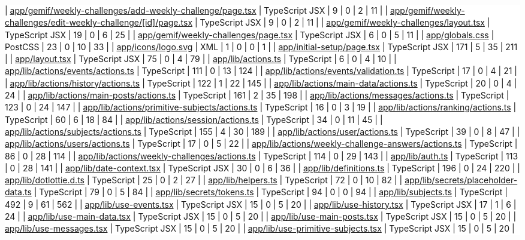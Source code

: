 | [app/gemif/weekly-challenges/add-weekly-challenge/page.tsx](/app/gemif/weekly-challenges/add-weekly-challenge/page.tsx) | TypeScript JSX | 9 | 0 | 2 | 11 |
| [app/gemif/weekly-challenges/edit-weekly-challenge/\[id\]/page.tsx](/app/gemif/weekly-challenges/edit-weekly-challenge/%5Bid%5D/page.tsx) | TypeScript JSX | 9 | 0 | 2 | 11 |
| [app/gemif/weekly-challenges/layout.tsx](/app/gemif/weekly-challenges/layout.tsx) | TypeScript JSX | 19 | 0 | 6 | 25 |
| [app/gemif/weekly-challenges/page.tsx](/app/gemif/weekly-challenges/page.tsx) | TypeScript JSX | 6 | 0 | 5 | 11 |
| [app/globals.css](/app/globals.css) | PostCSS | 23 | 0 | 10 | 33 |
| [app/icons/logo.svg](/app/icons/logo.svg) | XML | 1 | 0 | 0 | 1 |
| [app/initial-setup/page.tsx](/app/initial-setup/page.tsx) | TypeScript JSX | 171 | 5 | 35 | 211 |
| [app/layout.tsx](/app/layout.tsx) | TypeScript JSX | 75 | 0 | 4 | 79 |
| [app/lib/actions.ts](/app/lib/actions.ts) | TypeScript | 6 | 0 | 4 | 10 |
| [app/lib/actions/events/actions.ts](/app/lib/actions/events/actions.ts) | TypeScript | 111 | 0 | 13 | 124 |
| [app/lib/actions/events/validation.ts](/app/lib/actions/events/validation.ts) | TypeScript | 17 | 0 | 4 | 21 |
| [app/lib/actions/history/actions.ts](/app/lib/actions/history/actions.ts) | TypeScript | 122 | 1 | 22 | 145 |
| [app/lib/actions/main-data/actions.ts](/app/lib/actions/main-data/actions.ts) | TypeScript | 20 | 0 | 4 | 24 |
| [app/lib/actions/main-posts/actions.ts](/app/lib/actions/main-posts/actions.ts) | TypeScript | 161 | 2 | 35 | 198 |
| [app/lib/actions/messages/actions.ts](/app/lib/actions/messages/actions.ts) | TypeScript | 123 | 0 | 24 | 147 |
| [app/lib/actions/primitive-subjects/actions.ts](/app/lib/actions/primitive-subjects/actions.ts) | TypeScript | 16 | 0 | 3 | 19 |
| [app/lib/actions/ranking/actions.ts](/app/lib/actions/ranking/actions.ts) | TypeScript | 60 | 6 | 18 | 84 |
| [app/lib/actions/session/actions.ts](/app/lib/actions/session/actions.ts) | TypeScript | 34 | 0 | 11 | 45 |
| [app/lib/actions/subjects/actions.ts](/app/lib/actions/subjects/actions.ts) | TypeScript | 155 | 4 | 30 | 189 |
| [app/lib/actions/user/actions.ts](/app/lib/actions/user/actions.ts) | TypeScript | 39 | 0 | 8 | 47 |
| [app/lib/actions/users/actions.ts](/app/lib/actions/users/actions.ts) | TypeScript | 17 | 0 | 5 | 22 |
| [app/lib/actions/weekly-challenge-answers/actions.ts](/app/lib/actions/weekly-challenge-answers/actions.ts) | TypeScript | 86 | 0 | 28 | 114 |
| [app/lib/actions/weekly-challenges/actions.ts](/app/lib/actions/weekly-challenges/actions.ts) | TypeScript | 114 | 0 | 29 | 143 |
| [app/lib/auth.ts](/app/lib/auth.ts) | TypeScript | 113 | 0 | 28 | 141 |
| [app/lib/date-context.tsx](/app/lib/date-context.tsx) | TypeScript JSX | 30 | 0 | 6 | 36 |
| [app/lib/definitions.ts](/app/lib/definitions.ts) | TypeScript | 196 | 0 | 24 | 220 |
| [app/lib/dotlottie.d.ts](/app/lib/dotlottie.d.ts) | TypeScript | 25 | 0 | 2 | 27 |
| [app/lib/helpers.ts](/app/lib/helpers.ts) | TypeScript | 72 | 0 | 10 | 82 |
| [app/lib/secrets/placeholder-data.ts](/app/lib/secrets/placeholder-data.ts) | TypeScript | 79 | 0 | 5 | 84 |
| [app/lib/secrets/tokens.ts](/app/lib/secrets/tokens.ts) | TypeScript | 94 | 0 | 0 | 94 |
| [app/lib/subjects.ts](/app/lib/subjects.ts) | TypeScript | 492 | 9 | 61 | 562 |
| [app/lib/use-events.tsx](/app/lib/use-events.tsx) | TypeScript JSX | 15 | 0 | 5 | 20 |
| [app/lib/use-history.tsx](/app/lib/use-history.tsx) | TypeScript JSX | 17 | 1 | 6 | 24 |
| [app/lib/use-main-data.tsx](/app/lib/use-main-data.tsx) | TypeScript JSX | 15 | 0 | 5 | 20 |
| [app/lib/use-main-posts.tsx](/app/lib/use-main-posts.tsx) | TypeScript JSX | 15 | 0 | 5 | 20 |
| [app/lib/use-messages.tsx](/app/lib/use-messages.tsx) | TypeScript JSX | 15 | 0 | 5 | 20 |
| [app/lib/use-primitive-subjects.tsx](/app/lib/use-primitive-subjects.tsx) | TypeScript JSX | 15 | 0 | 5 | 20 |